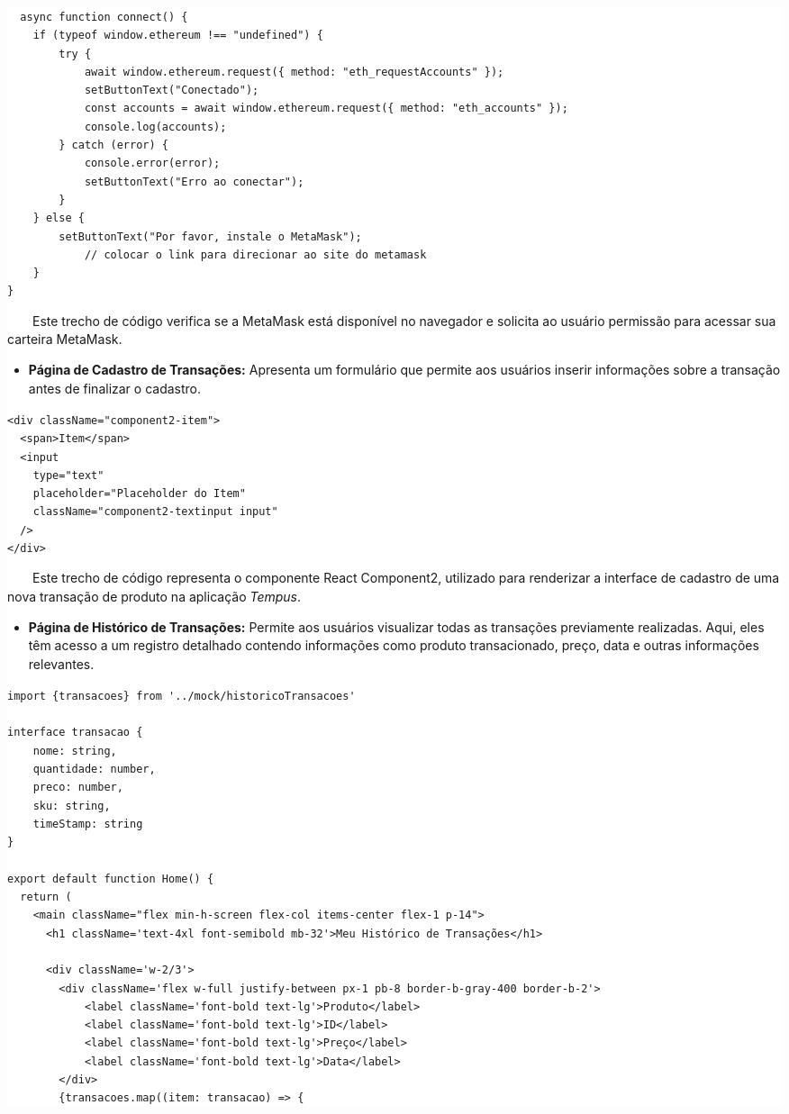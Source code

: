 ```solidity
  async function connect() {
    if (typeof window.ethereum !== "undefined") {
        try {
            await window.ethereum.request({ method: "eth_requestAccounts" });
            setButtonText("Conectado");
            const accounts = await window.ethereum.request({ method: "eth_accounts" });
            console.log(accounts);
        } catch (error) {
            console.error(error);
            setButtonText("Erro ao conectar");
        }
    } else {
        setButtonText("Por favor, instale o MetaMask");
            // colocar o link para direcionar ao site do metamask
    }
}
```

&emsp;&emsp;Este trecho de código verifica se a MetaMask está disponível no navegador e solicita ao usuário permissão para acessar sua carteira MetaMask.

- **Página de Cadastro de Transações:** Apresenta um formulário que permite aos usuários inserir informações sobre a transação antes de finalizar o cadastro.

```solidity
<div className="component2-item">
  <span>Item</span>
  <input
    type="text"
    placeholder="Placeholder do Item"
    className="component2-textinput input"
  />
</div>
```

&emsp;&emsp;Este trecho de código representa o componente React Component2, utilizado para renderizar a interface de cadastro de uma nova transação de produto na aplicação *Tempus*.

- **Página de Histórico de Transações:** Permite aos usuários visualizar todas as transações previamente realizadas. Aqui, eles têm acesso a um registro detalhado contendo informações como produto transacionado, preço, data e outras informações relevantes.

```solidity
import {transacoes} from '../mock/historicoTransacoes'

interface transacao {
    nome: string,
    quantidade: number,
    preco: number,
    sku: string,
    timeStamp: string
}

export default function Home() {
  return (
    <main className="flex min-h-screen flex-col items-center flex-1 p-14">
      <h1 className='text-4xl font-semibold mb-32'>Meu Histórico de Transações</h1>

      <div className='w-2/3'>
        <div className='flex w-full justify-between px-1 pb-8 border-b-gray-400 border-b-2'>
            <label className='font-bold text-lg'>Produto</label>
            <label className='font-bold text-lg'>ID</label>
            <label className='font-bold text-lg'>Preço</label>
            <label className='font-bold text-lg'>Data</label>
        </div>
        {transacoes.map((item: transacao) => {
```